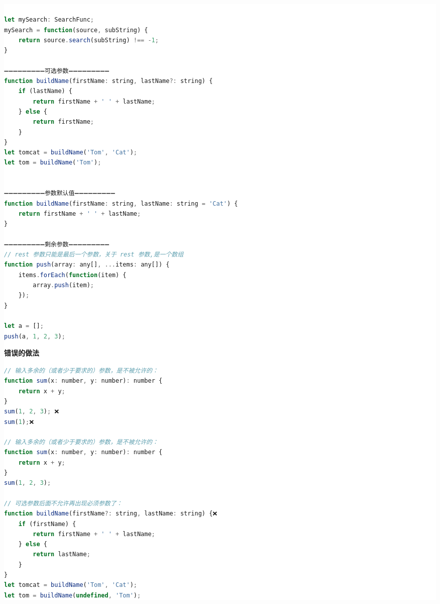 ```js

let mySearch: SearchFunc;
mySearch = function(source, subString) {
    return source.search(subString) !== -1;
}

➖➖➖➖➖➖➖➖➖可选参数➖➖➖➖➖➖➖➖➖
function buildName(firstName: string, lastName?: string) {
    if (lastName) {
        return firstName + ' ' + lastName;
    } else {
        return firstName;
    }
}
let tomcat = buildName('Tom', 'Cat');
let tom = buildName('Tom');


➖➖➖➖➖➖➖➖➖参数默认值➖➖➖➖➖➖➖➖➖
function buildName(firstName: string, lastName: string = 'Cat') {
    return firstName + ' ' + lastName;
}

➖➖➖➖➖➖➖➖➖剩余参数➖➖➖➖➖➖➖➖➖
// rest 参数只能是最后一个参数，关于 rest 参数,是一个数组
function push(array: any[], ...items: any[]) {
    items.forEach(function(item) {
        array.push(item);
    });
}

let a = [];
push(a, 1, 2, 3);
```

**错误的做法**

```js
// 输入多余的（或者少于要求的）参数，是不被允许的：
function sum(x: number, y: number): number {
    return x + y;
}
sum(1, 2, 3); ❌
sum(1);❌

// 输入多余的（或者少于要求的）参数，是不被允许的：
function sum(x: number, y: number): number {
    return x + y;
}
sum(1, 2, 3);

// 可选参数后面不允许再出现必须参数了：
function buildName(firstName?: string, lastName: string) {❌
    if (firstName) {
        return firstName + ' ' + lastName;
    } else {
        return lastName;
    }
}
let tomcat = buildName('Tom', 'Cat');
let tom = buildName(undefined, 'Tom');
```
